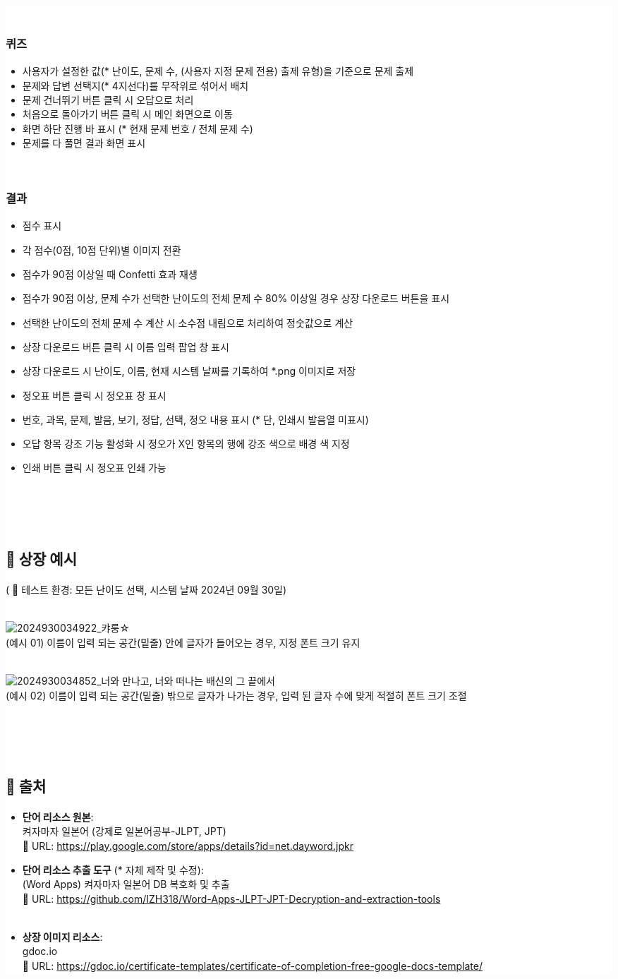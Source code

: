 <BR>

### 퀴즈

- 사용자가 설정한 값(* 난이도, 문제 수, (사용자 지정 문제 전용) 출제 유형)을 기준으로 문제 출제
- 문제와 답변 선택지(* 4지선다)를 무작위로 섞어서 배치
- 문제 건너뛰기 버튼 클릭 시 오답으로 처리
- 처음으로 돌아가기 버튼 클릭 시 메인 화면으로 이동
- 화면 하단 진행 바 표시 (* 현재 문제 번호 / 전체 문제 수)
- 문제를 다 풀면 결과 화면 표시

<BR>

### 결과

- 점수 표시
- 각 점수(0점, 10점 단위)별 이미지 전환
- 점수가 90점 이상일 때 Confetti 효과 재생
- 점수가 90점 이상, 문제 수가 선택한 난이도의 전체 문제 수 80% 이상일 경우 상장 다운로드 버튼을 표시
- 선택한 난이도의 전체 문제 수 계산 시 소수점 내림으로 처리하여 정숫값으로 계산

- 상장 다운로드 버튼 클릭 시 이름 입력 팝업 창 표시
- 상장 다운로드 시 난이도, 이름, 현재 시스템 날짜를 기록하여 *.png 이미지로 저장

- 정오표 버튼 클릭 시 정오표 창 표시
- 번호, 과목, 문제, 발음, 보기, 정답, 선택, 정오 내용 표시 (* 단, 인쇄시 발음열 미표시)
- 오답 항목 강조 기능 활성화 시 정오가 X인 항목의 행에 강조 색으로 배경 색 지정
- 인쇄 버튼 클릭 시 정오표 인쇄 가능

<BR> <BR> <BR>

## 🥇 상장 예시
( 🧪 테스트 환경: 모든 난이도 선택, 시스템 날짜 2024년 09월 30일) <BR> <BR>

![2024930034922_캬룽☆](https://github.com/user-attachments/assets/a5acc456-8ee4-4f7c-bd7b-e431157df26e) <BR>
(예시 01) 이름이 입력 되는 공간(밑줄) 안에 글자가 들어오는 경우, 지정 폰트 크기 유지 <BR> <BR>

![2024930034852_너와 만나고, 너와 떠나는 배신의 그 끝에서](https://github.com/user-attachments/assets/d735684b-5269-43be-aaaa-4edda8356c23) <BR>
(예시 02) 이름이 입력 되는 공간(밑줄) 밖으로 글자가 나가는 경우, 입력 된 글자 수에 맞게 적절히 폰트 크기 조절 <BR>

<BR> <BR> <BR>

## 📝 출처

- **단어 리소스 원본**:  
  켜자마자 일본어 (강제로 일본어공부-JLPT, JPT) <BR>
  🔗 URL: https://play.google.com/store/apps/details?id=net.dayword.jpkr <BR>

- **단어 리소스 추출 도구** (* 자체 제작 및 수정):  
  (Word Apps) 켜자마자 일본어 DB 복호화 및 추출 <BR>
  🔗 URL: https://github.com/IZH318/Word-Apps-JLPT-JPT-Decryption-and-extraction-tools <BR> <BR>

- **상장 이미지 리소스**:  
  gdoc.io <BR>
  🔗 URL: https://gdoc.io/certificate-templates/certificate-of-completion-free-google-docs-template/ <BR>
  
